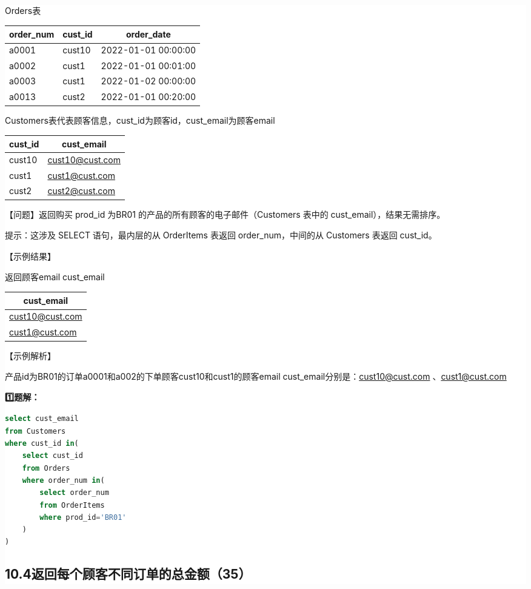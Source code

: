 Orders表

| order_num | cust_id | order_date          |
| --------- | ------- | ------------------- |
| a0001     | cust10  | 2022-01-01 00:00:00 |
| a0002     | cust1   | 2022-01-01 00:01:00 |
| a0003     | cust1   | 2022-01-02 00:00:00 |
| a0013     | cust2   | 2022-01-01 00:20:00 |

Customers表代表顾客信息，cust_id为顾客id，cust_email为顾客email

| cust_id | cust_email      |
| ------- | --------------- |
| cust10  | cust10@cust.com |
| cust1   | cust1@cust.com  |
| cust2   | cust2@cust.com  |

【问题】返回购买 prod_id 为BR01 的产品的所有顾客的电子邮件（Customers 表中的 cust_email），结果无需排序。

提示：这涉及 SELECT 语句，最内层的从 OrderItems 表返回 order_num，中间的从 Customers 表返回 cust_id。

【示例结果】

返回顾客email cust_email

| cust_email      |
| --------------- |
| cust10@cust.com |
| cust1@cust.com  |

【示例解析】 

产品id为BR01的订单a0001和a002的下单顾客cust10和cust1的顾客email cust_email分别是：cust10@cust.com 、cust1@cust.com

**:one:题解：**

```sql
select cust_email
from Customers
where cust_id in(
    select cust_id
    from Orders
    where order_num in(
        select order_num
        from OrderItems
        where prod_id='BR01'
    )
)
```

## 10.4返回每个顾客不同订单的总金额（35）
